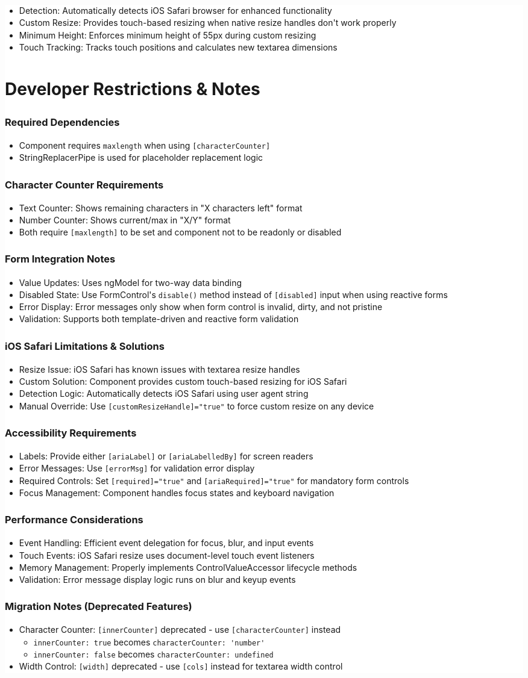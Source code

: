 - Detection: Automatically detects iOS Safari browser for enhanced functionality
- Custom Resize: Provides touch-based resizing when native resize handles don't work properly
- Minimum Height: Enforces minimum height of 55px during custom resizing
- Touch Tracking: Tracks touch positions and calculates new textarea dimensions

# Developer Restrictions & Notes

### **Required Dependencies**

- Component requires `maxlength` when using `[characterCounter]`
- StringReplacerPipe is used for placeholder replacement logic

### **Character Counter Requirements**

- Text Counter: Shows remaining characters in "X characters left" format
- Number Counter: Shows current/max in "X/Y" format
- Both require `[maxlength]` to be set and component not to be readonly or disabled

### **Form Integration Notes**

- Value Updates: Uses ngModel for two-way data binding
- Disabled State: Use FormControl's `disable()` method instead of `[disabled]` input when using reactive forms
- Error Display: Error messages only show when form control is invalid, dirty, and not pristine
- Validation: Supports both template-driven and reactive form validation

### **iOS Safari Limitations & Solutions**

- Resize Issue: iOS Safari has known issues with textarea resize handles
- Custom Solution: Component provides custom touch-based resizing for iOS Safari
- Detection Logic: Automatically detects iOS Safari using user agent string
- Manual Override: Use `[customResizeHandle]="true"` to force custom resize on any device

### **Accessibility Requirements**

- Labels: Provide either `[ariaLabel]` or `[ariaLabelledBy]` for screen readers
- Error Messages: Use `[errorMsg]` for validation error display
- Required Controls: Set `[required]="true"` and `[ariaRequired]="true"` for mandatory form controls
- Focus Management: Component handles focus states and keyboard navigation

### **Performance Considerations**

- Event Handling: Efficient event delegation for focus, blur, and input events
- Touch Events: iOS Safari resize uses document-level touch event listeners
- Memory Management: Properly implements ControlValueAccessor lifecycle methods
- Validation: Error message display logic runs on blur and keyup events

### **Migration Notes (Deprecated Features)**

- Character Counter: `[innerCounter]` deprecated - use `[characterCounter]` instead
    - `innerCounter: true` becomes `characterCounter: 'number'`
    - `innerCounter: false` becomes `characterCounter: undefined`
- Width Control: `[width]` deprecated - use `[cols]` instead for textarea width control
